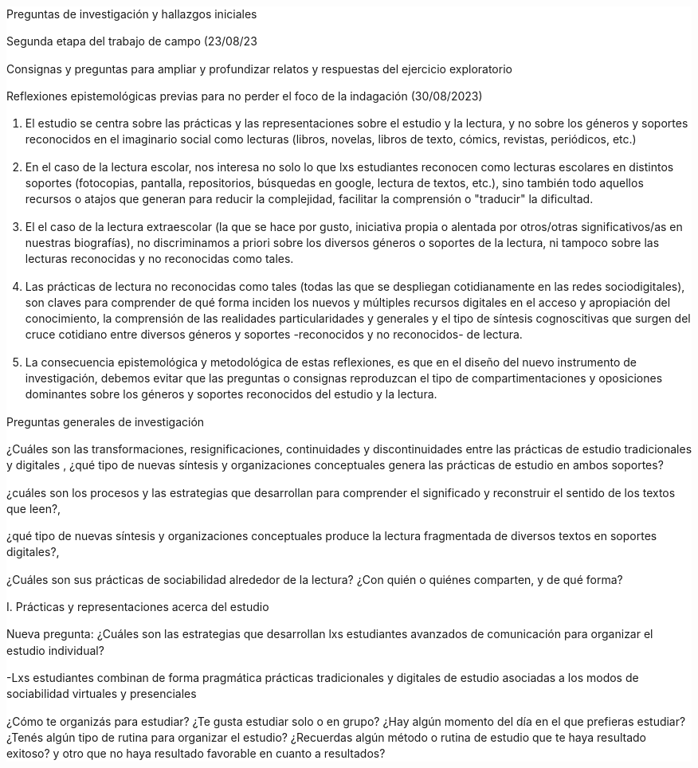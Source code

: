 Preguntas de investigación y hallazgos iniciales

Segunda etapa del trabajo de campo (23/08/23

Consignas y preguntas para ampliar y profundizar relatos y respuestas del ejercicio exploratorio

Reflexiones epistemológicas previas para no perder el foco de la indagación (30/08/2023)

1.  El estudio se centra sobre las prácticas y las representaciones sobre el estudio y la lectura, y no sobre los géneros y soportes reconocidos en el imaginario social como lecturas (libros, novelas, libros de texto, cómics, revistas, periódicos, etc.)

2.  En el caso de la lectura escolar, nos interesa no solo lo que lxs estudiantes reconocen como lecturas escolares en distintos soportes (fotocopias, pantalla, repositorios, búsquedas en google, lectura de textos, etc.), sino también todo aquellos recursos o atajos que generan para reducir la complejidad, facilitar la comprensión o "traducir" la dificultad.

3.  El el caso de la lectura extraescolar (la que se hace por gusto, iniciativa propia o alentada por otros/otras significativos/as en nuestras biografías), no discriminamos a priori sobre los diversos géneros o soportes de la lectura, ni tampoco sobre las lecturas reconocidas y no reconocidas como tales.

4.  Las prácticas de lectura no reconocidas como tales (todas las que se despliegan cotidianamente en las redes sociodigitales), son claves para comprender de qué forma inciden los nuevos y múltiples recursos digitales en el acceso y apropiación del conocimiento, la comprensión de las realidades particularidades y generales y el tipo de síntesis cognoscitivas que surgen del cruce cotidiano entre diversos géneros y soportes -reconocidos y no reconocidos- de lectura.

5.  La consecuencia epistemológica y metodológica de estas reflexiones, es que en el diseño del nuevo instrumento de investigación, debemos evitar que las preguntas o consignas reproduzcan el tipo de compartimentaciones y oposiciones dominantes sobre los géneros y soportes reconocidos del estudio y la lectura.

Preguntas generales de investigación

¿Cuáles son las transformaciones, resignificaciones, continuidades y discontinuidades entre las prácticas de estudio tradicionales y digitales , ¿qué tipo de nuevas síntesis y organizaciones conceptuales genera las prácticas de estudio en ambos soportes?

¿cuáles son los procesos y las estrategias que desarrollan para comprender el significado y reconstruir el sentido de los textos que leen?,

¿qué tipo de nuevas síntesis y organizaciones conceptuales produce la lectura fragmentada de diversos textos en soportes digitales?,

¿Cuáles son sus prácticas de sociabilidad alrededor de la lectura? ¿Con quién o quiénes comparten, y de qué forma?

I. Prácticas y representaciones acerca del estudio

Nueva pregunta: ¿Cuáles son las estrategias que desarrollan lxs estudiantes avanzados de comunicación para organizar el estudio individual?

-Lxs estudiantes combinan de forma pragmática prácticas tradicionales y digitales de estudio asociadas a los modos de sociabilidad virtuales y presenciales

¿Cómo te organizás para estudiar? ¿Te gusta estudiar solo o en grupo? ¿Hay algún momento del día en el que prefieras estudiar? ¿Tenés algún tipo de rutina para organizar el estudio? ¿Recuerdas algún método o rutina de estudio que te haya resultado exitoso? y otro que no haya resultado favorable en cuanto a resultados?
